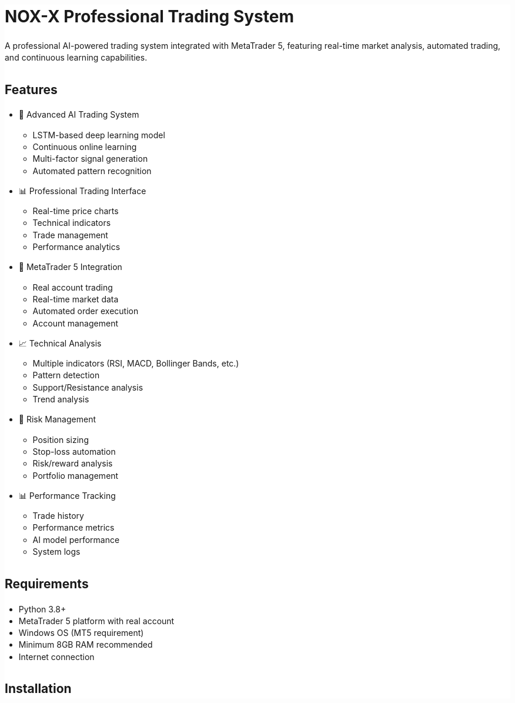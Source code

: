 # NOX-X Professional Trading System

A professional AI-powered trading system integrated with MetaTrader 5, featuring real-time market analysis, automated trading, and continuous learning capabilities.

## Features

- 🤖 Advanced AI Trading System
  - LSTM-based deep learning model
  - Continuous online learning
  - Multi-factor signal generation
  - Automated pattern recognition

- 📊 Professional Trading Interface
  - Real-time price charts
  - Technical indicators
  - Trade management
  - Performance analytics

- 🔗 MetaTrader 5 Integration
  - Real account trading
  - Real-time market data
  - Automated order execution
  - Account management

- 📈 Technical Analysis
  - Multiple indicators (RSI, MACD, Bollinger Bands, etc.)
  - Pattern detection
  - Support/Resistance analysis
  - Trend analysis

- 📱 Risk Management
  - Position sizing
  - Stop-loss automation
  - Risk/reward analysis
  - Portfolio management

- 📊 Performance Tracking
  - Trade history
  - Performance metrics
  - AI model performance
  - System logs

## Requirements

- Python 3.8+
- MetaTrader 5 platform with real account
- Windows OS (MT5 requirement)
- Minimum 8GB RAM recommended
- Internet connection

## Installation
